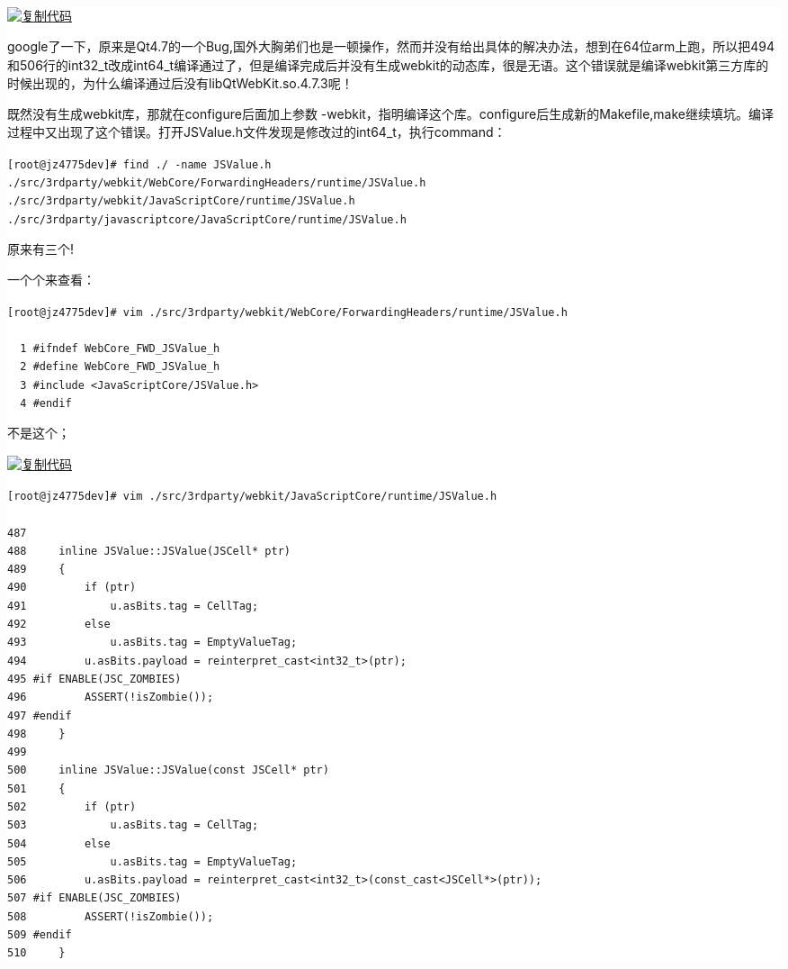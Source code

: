 [![复制代码](https://common.cnblogs.com/images/copycode.gif)](javascript:void(0);)

google了一下，原来是Qt4.7的一个Bug,国外大胸弟们也是一顿操作，然而并没有给出具体的解决办法，想到在64位arm上跑，所以把494和506行的int32_t改成int64_t编译通过了，但是编译完成后并没有生成webkit的动态库，很是无语。这个错误就是编译webkit第三方库的时候出现的，为什么编译通过后没有libQtWebKit.so.4.7.3呢！

既然没有生成webkit库，那就在configure后面加上参数 -webkit，指明编译这个库。configure后生成新的Makefile,make继续填坑。编译过程中又出现了这个错误。打开JSValue.h文件发现是修改过的int64_t，执行command：

```
[root@jz4775dev]# find ./ -name JSValue.h
./src/3rdparty/webkit/WebCore/ForwardingHeaders/runtime/JSValue.h
./src/3rdparty/webkit/JavaScriptCore/runtime/JSValue.h
./src/3rdparty/javascriptcore/JavaScriptCore/runtime/JSValue.h
```

原来有三个!``
``

一个个来查看：

```
[root@jz4775dev]# vim ./src/3rdparty/webkit/WebCore/ForwardingHeaders/runtime/JSValue.h

  1 #ifndef WebCore_FWD_JSValue_h
  2 #define WebCore_FWD_JSValue_h
  3 #include <JavaScriptCore/JSValue.h>
  4 #endif
```

不是这个；

[![复制代码](https://common.cnblogs.com/images/copycode.gif)](javascript:void(0);)

```
[root@jz4775dev]# vim ./src/3rdparty/webkit/JavaScriptCore/runtime/JSValue.h

487 
488     inline JSValue::JSValue(JSCell* ptr)
489     {
490         if (ptr)
491             u.asBits.tag = CellTag;
492         else
493             u.asBits.tag = EmptyValueTag;
494         u.asBits.payload = reinterpret_cast<int32_t>(ptr);
495 #if ENABLE(JSC_ZOMBIES)
496         ASSERT(!isZombie());
497 #endif
498     }
499 
500     inline JSValue::JSValue(const JSCell* ptr)
501     {
502         if (ptr)
503             u.asBits.tag = CellTag;
504         else
505             u.asBits.tag = EmptyValueTag;
506         u.asBits.payload = reinterpret_cast<int32_t>(const_cast<JSCell*>(ptr));
507 #if ENABLE(JSC_ZOMBIES)
508         ASSERT(!isZombie());
509 #endif
510     }
```

